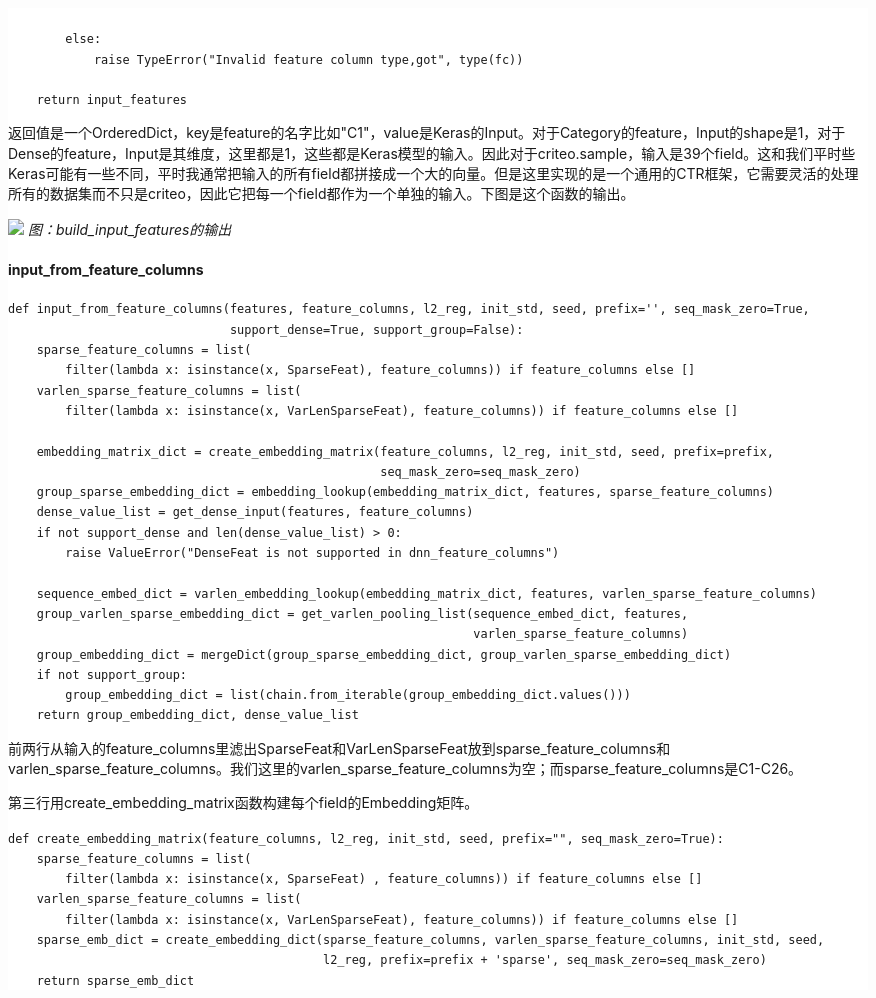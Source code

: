 ```

        else:
            raise TypeError("Invalid feature column type,got", type(fc))

    return input_features
```

返回值是一个OrderedDict，key是feature的名字比如"C1"，value是Keras的Input。对于Category的feature，Input的shape是1，对于Dense的feature，Input是其维度，这里都是1，这些都是Keras模型的输入。因此对于criteo.sample，输入是39个field。这和我们平时些Keras可能有一些不同，平时我通常把输入的所有field都拼接成一个大的向量。但是这里实现的是一个通用的CTR框架，它需要灵活的处理所有的数据集而不只是criteo，因此它把每一个field都作为一个单独的输入。下图是这个函数的输出。

<a name='code-2'>![](/img/ctr/code-2.png)</a>
*图：build_input_features的输出* 



#### input_from_feature_columns

```
def input_from_feature_columns(features, feature_columns, l2_reg, init_std, seed, prefix='', seq_mask_zero=True,
                               support_dense=True, support_group=False):
    sparse_feature_columns = list(
        filter(lambda x: isinstance(x, SparseFeat), feature_columns)) if feature_columns else []
    varlen_sparse_feature_columns = list(
        filter(lambda x: isinstance(x, VarLenSparseFeat), feature_columns)) if feature_columns else []

    embedding_matrix_dict = create_embedding_matrix(feature_columns, l2_reg, init_std, seed, prefix=prefix,
                                                    seq_mask_zero=seq_mask_zero)
    group_sparse_embedding_dict = embedding_lookup(embedding_matrix_dict, features, sparse_feature_columns)
    dense_value_list = get_dense_input(features, feature_columns)
    if not support_dense and len(dense_value_list) > 0:
        raise ValueError("DenseFeat is not supported in dnn_feature_columns")

    sequence_embed_dict = varlen_embedding_lookup(embedding_matrix_dict, features, varlen_sparse_feature_columns)
    group_varlen_sparse_embedding_dict = get_varlen_pooling_list(sequence_embed_dict, features,
                                                                 varlen_sparse_feature_columns)
    group_embedding_dict = mergeDict(group_sparse_embedding_dict, group_varlen_sparse_embedding_dict)
    if not support_group:
        group_embedding_dict = list(chain.from_iterable(group_embedding_dict.values()))
    return group_embedding_dict, dense_value_list
```

前两行从输入的feature_columns里滤出SparseFeat和VarLenSparseFeat放到sparse_feature_columns和varlen_sparse_feature_columns。我们这里的varlen_sparse_feature_columns为空；而sparse_feature_columns是C1-C26。


第三行用create_embedding_matrix函数构建每个field的Embedding矩阵。

```
def create_embedding_matrix(feature_columns, l2_reg, init_std, seed, prefix="", seq_mask_zero=True):
    sparse_feature_columns = list(
        filter(lambda x: isinstance(x, SparseFeat) , feature_columns)) if feature_columns else []
    varlen_sparse_feature_columns = list(
        filter(lambda x: isinstance(x, VarLenSparseFeat), feature_columns)) if feature_columns else []
    sparse_emb_dict = create_embedding_dict(sparse_feature_columns, varlen_sparse_feature_columns, init_std, seed,
                                            l2_reg, prefix=prefix + 'sparse', seq_mask_zero=seq_mask_zero)
    return sparse_emb_dict
```